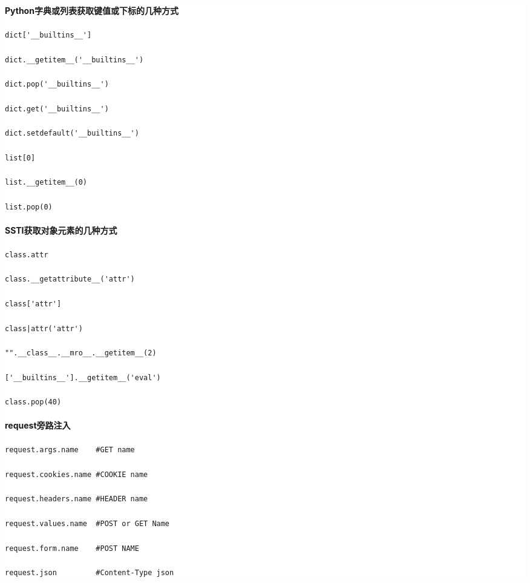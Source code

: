 #### Python字典或列表获取键值或下标的几种方式

```
dict['__builtins__']

dict.__getitem__('__builtins__')

dict.pop('__builtins__')

dict.get('__builtins__')

dict.setdefault('__builtins__')

list[0]

list.__getitem__(0)

list.pop(0)

```

#### SSTI获取对象元素的几种方式

```
class.attr

class.__getattribute__('attr')

class['attr']

class|attr('attr')

"".__class__.__mro__.__getitem__(2)

['__builtins__'].__getitem__('eval')

class.pop(40)

```

#### request旁路注入

```
request.args.name    #GET name

request.cookies.name #COOKIE name

request.headers.name #HEADER name

request.values.name  #POST or GET Name

request.form.name    #POST NAME

request.json         #Content-Type json

```
